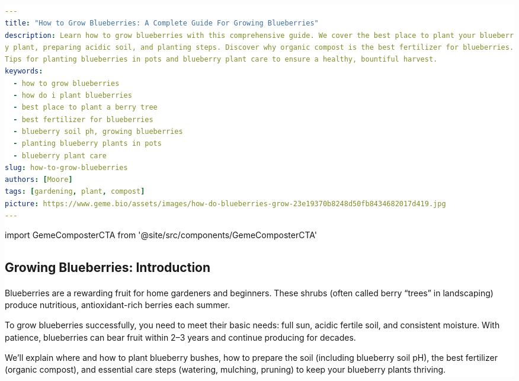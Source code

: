 ```yaml
---
title: "How to Grow Blueberries: A Complete Guide For Growing Blueberries"
description: Learn how to grow blueberries with this comprehensive guide. We cover the best place to plant your blueberry plant, preparing acidic soil, and planting steps. Discover why organic compost is the best fertilizer for blueberries. Tips for planting blueberries in pots and blueberry plant care to ensure a healthy, bountiful harvest.
keywords:
  - how to grow blueberries
  - how do i plant blueberries
  - best place to plant a berry tree
  - best fertilizer for blueberries
  - blueberry soil ph, growing blueberries
  - planting blueberry plants in pots
  - blueberry plant care
slug: how-to-grow-blueberries
authors: [Moore]
tags: [gardening, plant, compost]
picture: https://www.geme.bio/assets/images/how-do-blueberries-grow-23e19370b8248d50fb8434682017d419.jpg
---
```


import GemeComposterCTA from '@site/src/components/GemeComposterCTA'

## Growing Blueberries: Introduction

Blueberries are a rewarding fruit for home gardeners and beginners. These shrubs (often called berry “trees” in landscaping) produce nutritious, antioxidant-rich berries each summer. 

To grow blueberries successfully, you need to meet their basic needs: full sun, acidic fertile soil, and consistent moisture. With patience, blueberries can bear fruit within 2–3 years and continue producing for decades. 

We’ll explain where and how to plant blueberry bushes, how to prepare the soil (including blueberry soil pH), the best fertilizer (organic compost), and essential care steps (watering, mulching, pruning) to keep your blueberry plants thriving.
